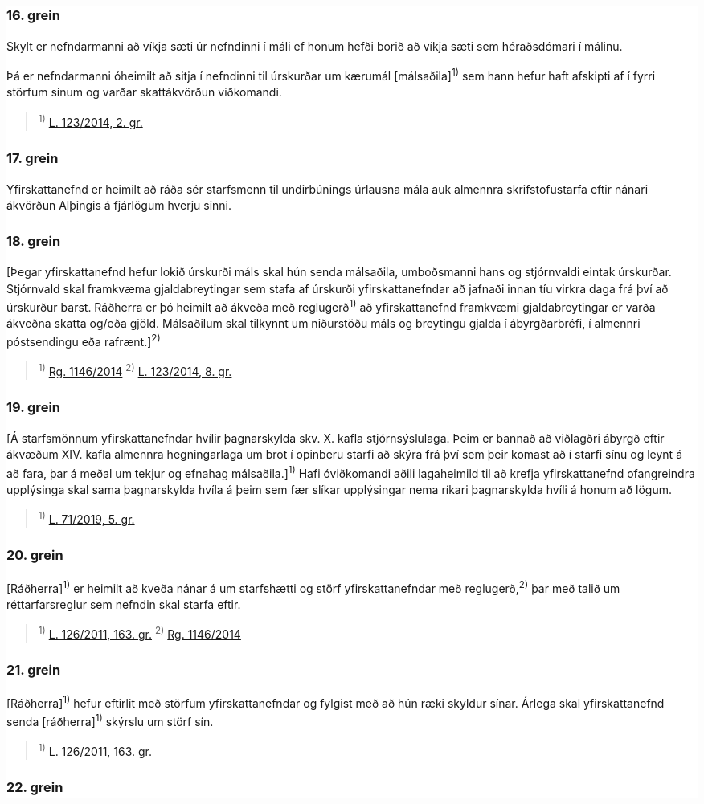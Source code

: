 ### 16. grein

Skylt er nefndarmanni að víkja sæti úr nefndinni í máli ef honum hefði borið að víkja sæti sem héraðsdómari í málinu.

Þá er nefndarmanni óheimilt að sitja í nefndinni til úrskurðar um kærumál [málsaðila]<sup>1)</sup> sem hann hefur haft afskipti af í fyrri störfum sínum og varðar skattákvörðun viðkomandi.

> <sup>1)</sup> [L. 123/2014, 2. gr.](https://althingi.is/altext/stjt/2014.123.html)

### 17. grein

Yfirskattanefnd er heimilt að ráða sér starfsmenn til undirbúnings úrlausna mála auk almennra skrifstofustarfa eftir nánari ákvörðun Alþingis á fjárlögum hverju sinni.

### 18. grein

[Þegar yfirskattanefnd hefur lokið úrskurði máls skal hún senda málsaðila, umboðsmanni hans og stjórnvaldi eintak úrskurðar. Stjórnvald skal framkvæma gjaldabreytingar sem stafa af úrskurði yfirskattanefndar að jafnaði innan tíu virkra daga frá því að úrskurður barst. Ráðherra er þó heimilt að ákveða með reglugerð<sup>1)</sup> að yfirskattanefnd framkvæmi gjaldabreytingar er varða ákveðna skatta og/eða gjöld. Málsaðilum skal tilkynnt um niðurstöðu máls og breytingu gjalda í ábyrgðarbréfi, í almennri póstsendingu eða rafrænt.]<sup>2)</sup> 

> <sup>1)</sup> [Rg. 1146/2014](https://althingi.ishttps://www.reglugerd.is/reglugerdir/allar/nr/1146-2014) <sup>2)</sup> [L. 123/2014, 8. gr.](https://althingi.is/altext/stjt/2014.123.html)

### 19. grein

[Á starfsmönnum yfirskattanefndar hvílir þagnarskylda skv. X. kafla stjórnsýslulaga. Þeim er bannað að viðlagðri ábyrgð eftir ákvæðum XIV. kafla almennra hegningarlaga um brot í opinberu starfi að skýra frá því sem þeir komast að í starfi sínu og leynt á að fara, þar á meðal um tekjur og efnahag málsaðila.]<sup>1)</sup> Hafi óviðkomandi aðili lagaheimild til að krefja yfirskattanefnd ofangreindra upplýsinga skal sama þagnarskylda hvíla á þeim sem fær slíkar upplýsingar nema ríkari þagnarskylda hvíli á honum að lögum.

> <sup>1)</sup> [L. 71/2019, 5. gr.](https://althingi.is/altext/stjt/2019.071.html)

### 20. grein

[Ráðherra]<sup>1)</sup> er heimilt að kveða nánar á um starfshætti og störf yfirskattanefndar með reglugerð,<sup>2)</sup> þar með talið um réttarfarsreglur sem nefndin skal starfa eftir.

> <sup>1)</sup> [L. 126/2011, 163. gr.](https://althingi.is/altext/stjt/2011.126.html) <sup>2)</sup> [Rg. 1146/2014](https://althingi.ishttps://www.reglugerd.is/reglugerdir/allar/nr/1146-2014)

### 21. grein

[Ráðherra]<sup>1)</sup> hefur eftirlit með störfum yfirskattanefndar og fylgist með að hún ræki skyldur sínar. Árlega skal yfirskattanefnd senda [ráðherra]<sup>1)</sup> skýrslu um störf sín.

> <sup>1)</sup> [L. 126/2011, 163. gr.](https://althingi.is/altext/stjt/2011.126.html)

### 22. grein
